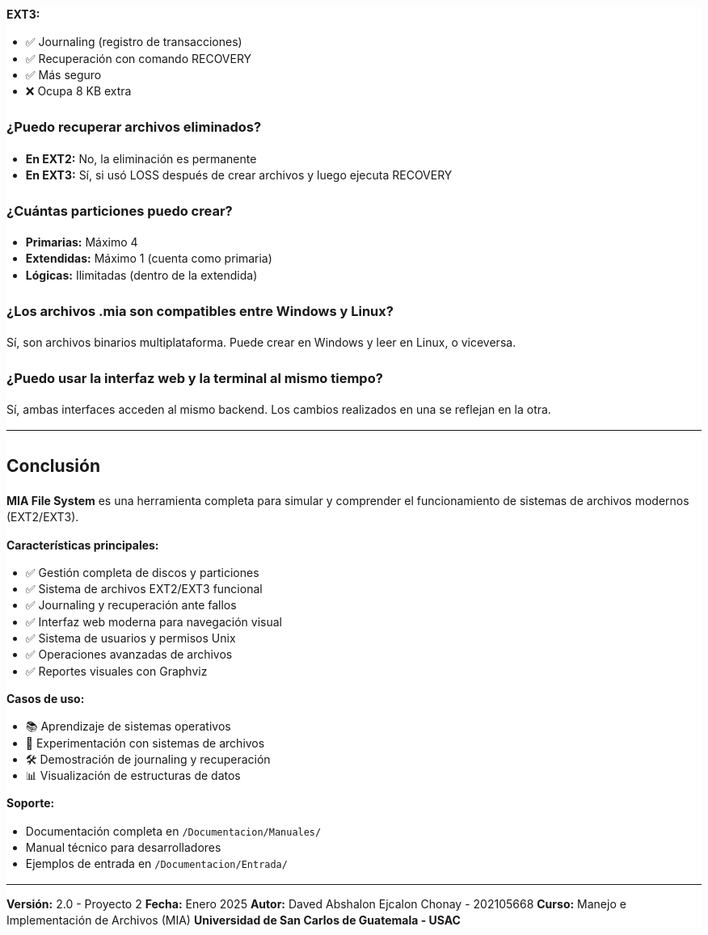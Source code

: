 **EXT3:**
- ✅ Journaling (registro de transacciones)
- ✅ Recuperación con comando RECOVERY
- ✅ Más seguro
- ❌ Ocupa 8 KB extra

### ¿Puedo recuperar archivos eliminados?

- **En EXT2:** No, la eliminación es permanente
- **En EXT3:** Sí, si usó LOSS después de crear archivos y luego ejecuta RECOVERY

### ¿Cuántas particiones puedo crear?

- **Primarias:** Máximo 4
- **Extendidas:** Máximo 1 (cuenta como primaria)
- **Lógicas:** Ilimitadas (dentro de la extendida)

### ¿Los archivos .mia son compatibles entre Windows y Linux?

Sí, son archivos binarios multiplataforma. Puede crear en Windows y leer en Linux, o viceversa.

### ¿Puedo usar la interfaz web y la terminal al mismo tiempo?

Sí, ambas interfaces acceden al mismo backend. Los cambios realizados en una se reflejan en la otra.

---

## Conclusión

**MIA File System** es una herramienta completa para simular y comprender el funcionamiento de sistemas de archivos modernos (EXT2/EXT3).

**Características principales:**
- ✅ Gestión completa de discos y particiones
- ✅ Sistema de archivos EXT2/EXT3 funcional
- ✅ Journaling y recuperación ante fallos
- ✅ Interfaz web moderna para navegación visual
- ✅ Sistema de usuarios y permisos Unix
- ✅ Operaciones avanzadas de archivos
- ✅ Reportes visuales con Graphviz

**Casos de uso:**
- 📚 Aprendizaje de sistemas operativos
- 🔬 Experimentación con sistemas de archivos
- 🛠️ Demostración de journaling y recuperación
- 📊 Visualización de estructuras de datos

**Soporte:**
- Documentación completa en `/Documentacion/Manuales/`
- Manual técnico para desarrolladores
- Ejemplos de entrada en `/Documentacion/Entrada/`

---

**Versión:** 2.0 - Proyecto 2
**Fecha:** Enero 2025
**Autor:** Daved Abshalon Ejcalon Chonay - 202105668
**Curso:** Manejo e Implementación de Archivos (MIA)
**Universidad de San Carlos de Guatemala - USAC**

